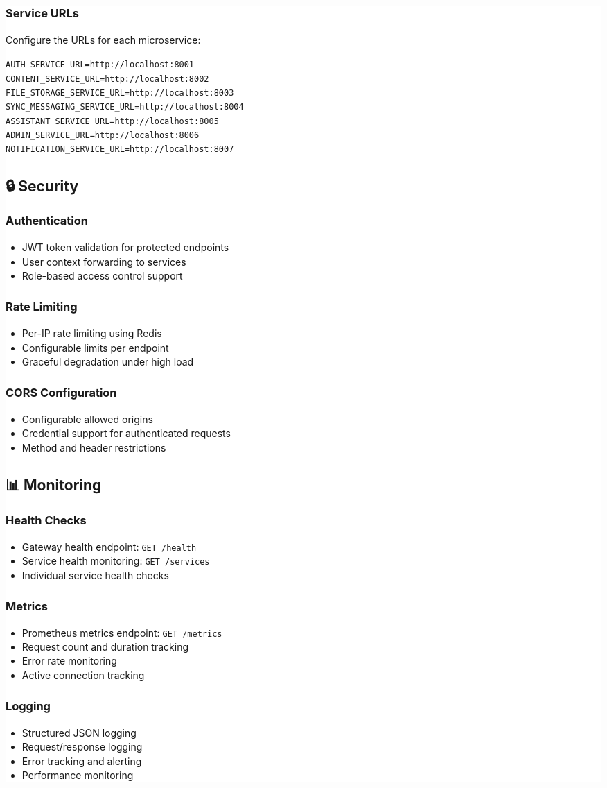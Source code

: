 ### Service URLs

Configure the URLs for each microservice:

```env
AUTH_SERVICE_URL=http://localhost:8001
CONTENT_SERVICE_URL=http://localhost:8002
FILE_STORAGE_SERVICE_URL=http://localhost:8003
SYNC_MESSAGING_SERVICE_URL=http://localhost:8004
ASSISTANT_SERVICE_URL=http://localhost:8005
ADMIN_SERVICE_URL=http://localhost:8006
NOTIFICATION_SERVICE_URL=http://localhost:8007
```

## 🔒 Security

### Authentication
- JWT token validation for protected endpoints
- User context forwarding to services
- Role-based access control support

### Rate Limiting
- Per-IP rate limiting using Redis
- Configurable limits per endpoint
- Graceful degradation under high load

### CORS Configuration
- Configurable allowed origins
- Credential support for authenticated requests
- Method and header restrictions

## 📊 Monitoring

### Health Checks
- Gateway health endpoint: `GET /health`
- Service health monitoring: `GET /services`
- Individual service health checks

### Metrics
- Prometheus metrics endpoint: `GET /metrics`
- Request count and duration tracking
- Error rate monitoring
- Active connection tracking

### Logging
- Structured JSON logging
- Request/response logging
- Error tracking and alerting
- Performance monitoring
